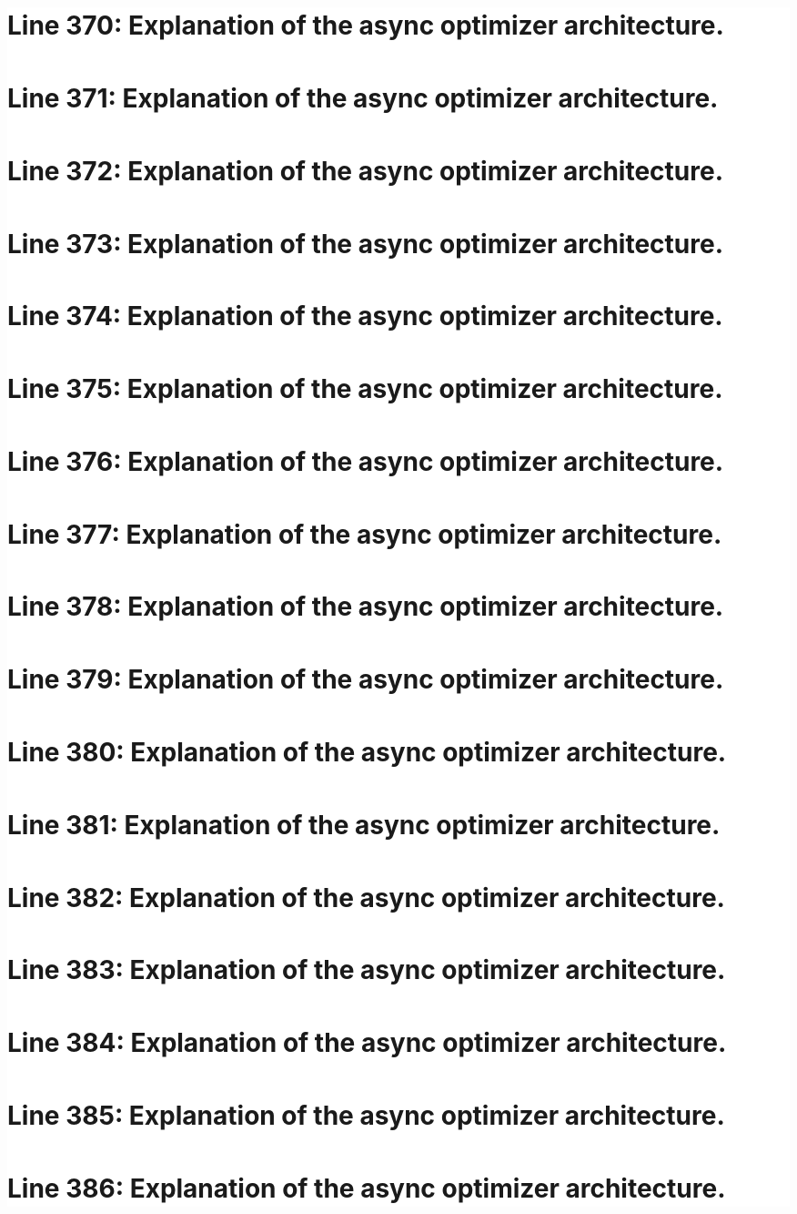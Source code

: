 # Line 370: Explanation of the async optimizer architecture.
# Line 371: Explanation of the async optimizer architecture.
# Line 372: Explanation of the async optimizer architecture.
# Line 373: Explanation of the async optimizer architecture.
# Line 374: Explanation of the async optimizer architecture.
# Line 375: Explanation of the async optimizer architecture.
# Line 376: Explanation of the async optimizer architecture.
# Line 377: Explanation of the async optimizer architecture.
# Line 378: Explanation of the async optimizer architecture.
# Line 379: Explanation of the async optimizer architecture.
# Line 380: Explanation of the async optimizer architecture.
# Line 381: Explanation of the async optimizer architecture.
# Line 382: Explanation of the async optimizer architecture.
# Line 383: Explanation of the async optimizer architecture.
# Line 384: Explanation of the async optimizer architecture.
# Line 385: Explanation of the async optimizer architecture.
# Line 386: Explanation of the async optimizer architecture.